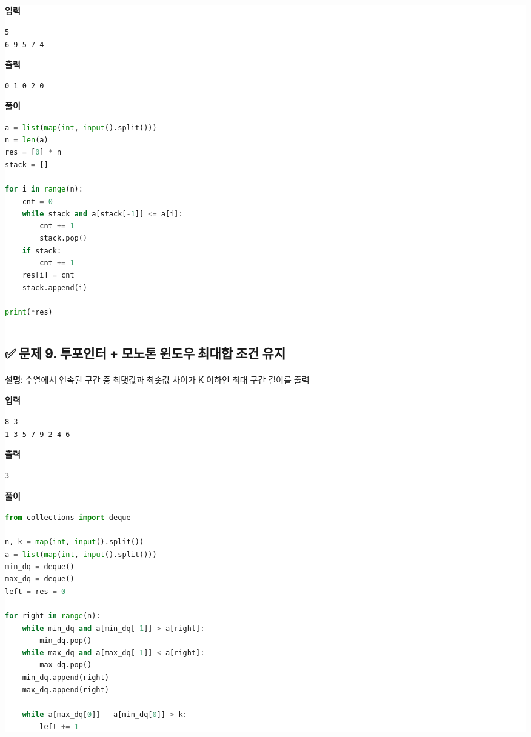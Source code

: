 **입력**
```
5
6 9 5 7 4
```

**출력**
```
0 1 0 2 0
```

**풀이**
```python
a = list(map(int, input().split()))
n = len(a)
res = [0] * n
stack = []

for i in range(n):
    cnt = 0
    while stack and a[stack[-1]] <= a[i]:
        cnt += 1
        stack.pop()
    if stack:
        cnt += 1
    res[i] = cnt
    stack.append(i)

print(*res)
```

---

## ✅ 문제 9. 투포인터 + 모노톤 윈도우 최대합 조건 유지

**설명**: 수열에서 연속된 구간 중 최댓값과 최솟값 차이가 K 이하인 최대 구간 길이를 출력

**입력**
```
8 3
1 3 5 7 9 2 4 6
```

**출력**
```
3
```

**풀이**
```python
from collections import deque

n, k = map(int, input().split())
a = list(map(int, input().split()))
min_dq = deque()
max_dq = deque()
left = res = 0

for right in range(n):
    while min_dq and a[min_dq[-1]] > a[right]:
        min_dq.pop()
    while max_dq and a[max_dq[-1]] < a[right]:
        max_dq.pop()
    min_dq.append(right)
    max_dq.append(right)

    while a[max_dq[0]] - a[min_dq[0]] > k:
        left += 1
```
